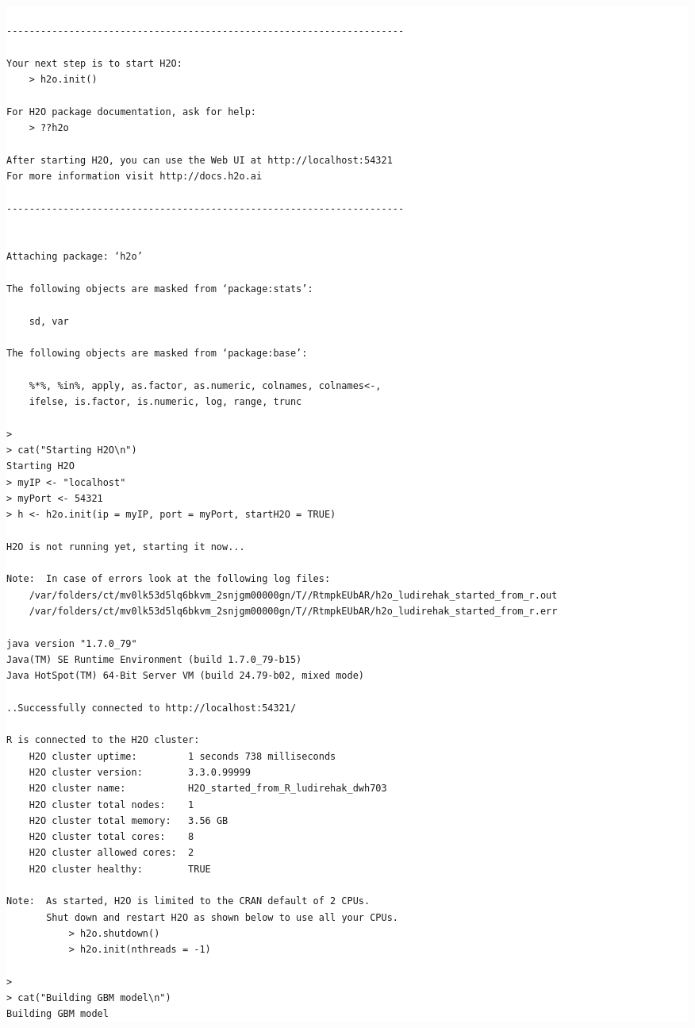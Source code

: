 ```{r}

----------------------------------------------------------------------

Your next step is to start H2O:
    > h2o.init()

For H2O package documentation, ask for help:
    > ??h2o

After starting H2O, you can use the Web UI at http://localhost:54321
For more information visit http://docs.h2o.ai

----------------------------------------------------------------------


Attaching package: ‘h2o’

The following objects are masked from ‘package:stats’:

    sd, var

The following objects are masked from ‘package:base’:

    %*%, %in%, apply, as.factor, as.numeric, colnames, colnames<-,
    ifelse, is.factor, is.numeric, log, range, trunc

> 
> cat("Starting H2O\n")
Starting H2O
> myIP <- "localhost"
> myPort <- 54321
> h <- h2o.init(ip = myIP, port = myPort, startH2O = TRUE)

H2O is not running yet, starting it now...

Note:  In case of errors look at the following log files:
    /var/folders/ct/mv0lk53d5lq6bkvm_2snjgm00000gn/T//RtmpkEUbAR/h2o_ludirehak_started_from_r.out
    /var/folders/ct/mv0lk53d5lq6bkvm_2snjgm00000gn/T//RtmpkEUbAR/h2o_ludirehak_started_from_r.err

java version "1.7.0_79"
Java(TM) SE Runtime Environment (build 1.7.0_79-b15)
Java HotSpot(TM) 64-Bit Server VM (build 24.79-b02, mixed mode)

..Successfully connected to http://localhost:54321/ 

R is connected to the H2O cluster: 
    H2O cluster uptime:         1 seconds 738 milliseconds 
    H2O cluster version:        3.3.0.99999 
    H2O cluster name:           H2O_started_from_R_ludirehak_dwh703 
    H2O cluster total nodes:    1 
    H2O cluster total memory:   3.56 GB 
    H2O cluster total cores:    8 
    H2O cluster allowed cores:  2 
    H2O cluster healthy:        TRUE 

Note:  As started, H2O is limited to the CRAN default of 2 CPUs.
       Shut down and restart H2O as shown below to use all your CPUs.
           > h2o.shutdown()
           > h2o.init(nthreads = -1)

> 
> cat("Building GBM model\n")
Building GBM model
```